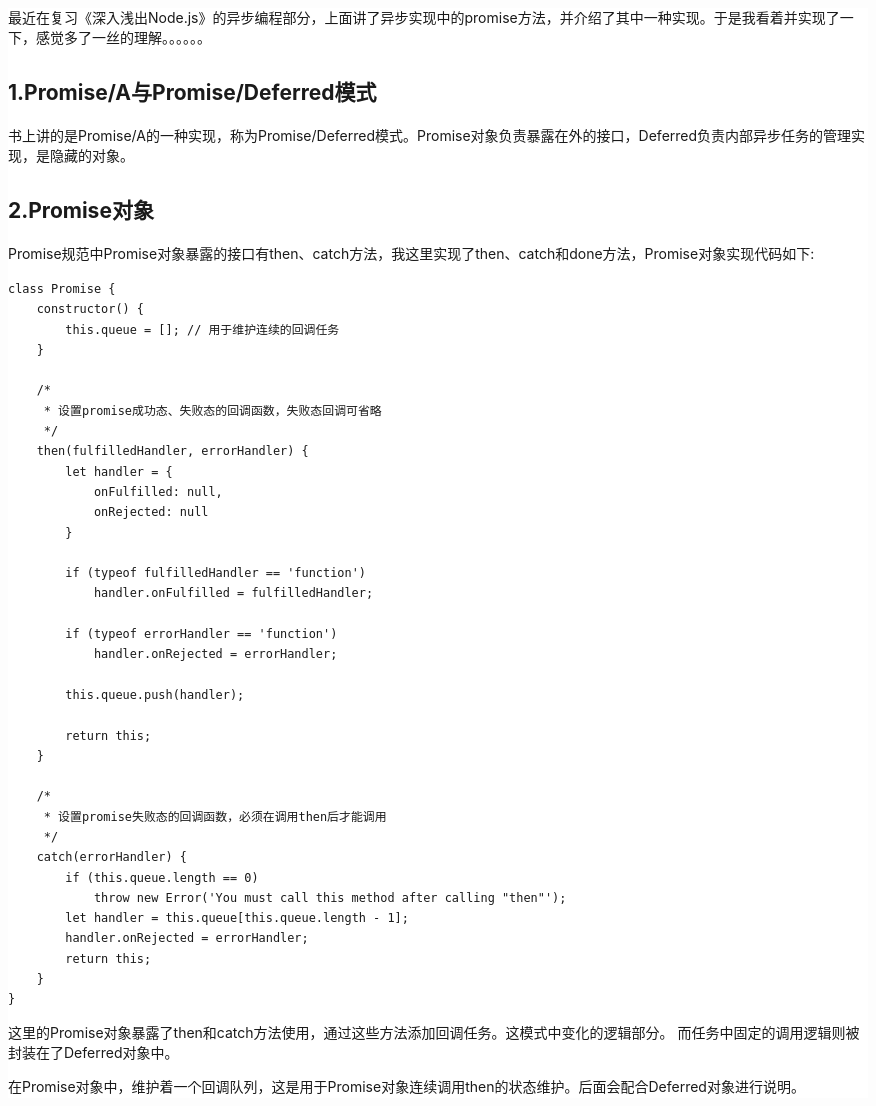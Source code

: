 最近在复习《深入浅出Node.js》的异步编程部分，上面讲了异步实现中的promise方法，并介绍了其中一种实现。于是我看着并实现了一下，感觉多了一丝的理解。。。。。。

## 1.Promise/A与Promise/Deferred模式
书上讲的是Promise/A的一种实现，称为Promise/Deferred模式。Promise对象负责暴露在外的接口，Deferred负责内部异步任务的管理实现，是隐藏的对象。

## 2.Promise对象
Promise规范中Promise对象暴露的接口有then、catch方法，我这里实现了then、catch和done方法，Promise对象实现代码如下:

```
class Promise {
	constructor() {
		this.queue = []; // 用于维护连续的回调任务
	}
    
    /*
     * 设置promise成功态、失败态的回调函数，失败态回调可省略
     */
	then(fulfilledHandler, errorHandler) {
		let handler = {
			onFulfilled: null,
			onRejected: null
		}

		if (typeof fulfilledHandler == 'function')
		    handler.onFulfilled = fulfilledHandler;

		if (typeof errorHandler == 'function')
		    handler.onRejected = errorHandler;

		this.queue.push(handler);

		return this;
	}

    /*
     * 设置promise失败态的回调函数，必须在调用then后才能调用
     */
	catch(errorHandler) {
		if (this.queue.length == 0)
			throw new Error('You must call this method after calling "then"');
		let handler = this.queue[this.queue.length - 1];
		handler.onRejected = errorHandler;
		return this;
	}
}
```
这里的Promise对象暴露了then和catch方法使用，通过这些方法添加回调任务。这模式中变化的逻辑部分。
而任务中固定的调用逻辑则被封装在了Deferred对象中。

在Promise对象中，维护着一个回调队列，这是用于Promise对象连续调用then的状态维护。后面会配合Deferred对象进行说明。
